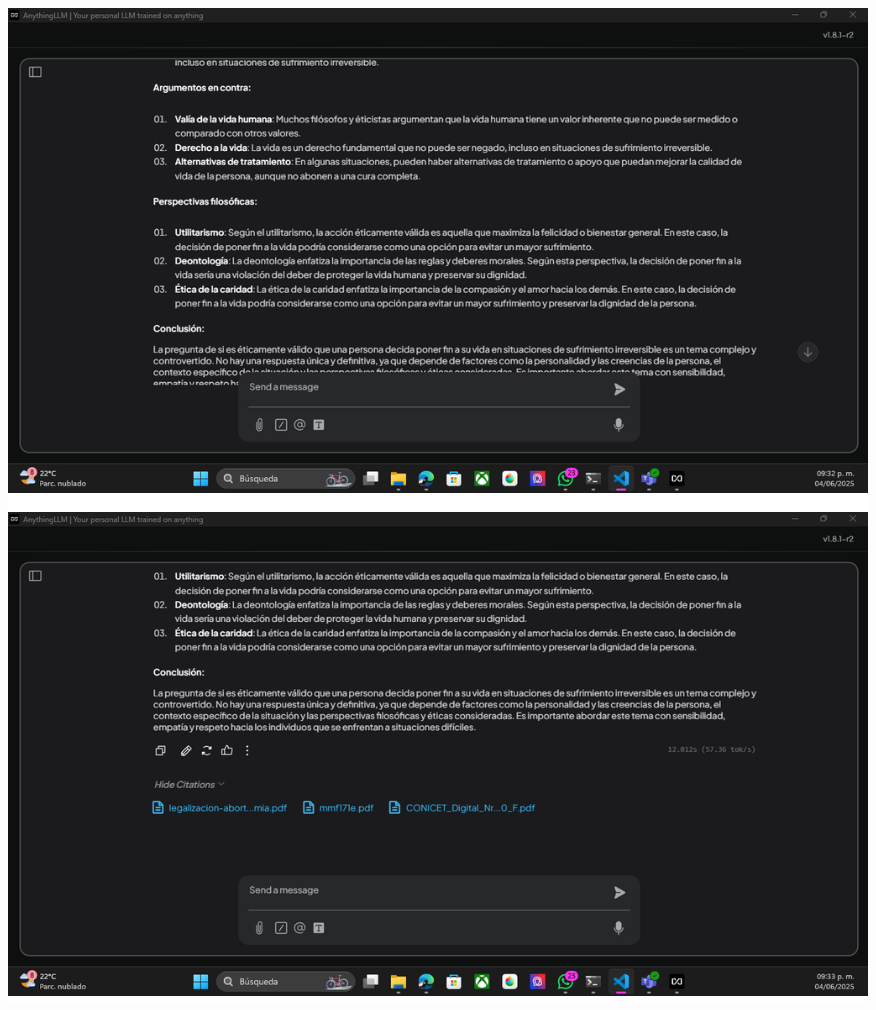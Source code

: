 ![Texto alternativo](/Proyecto%203/images/tema2/pregunta1.1tema2.png)

![Texto alternativo](/Proyecto%203/images/tema2/pregunta1.2tema2.png)
